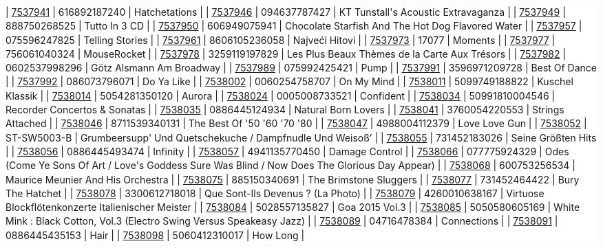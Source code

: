 | [7537941](https://www.discogs.com/release/7537941) | 616892187240 | Hatchetations |
| [7537946](https://www.discogs.com/release/7537946) | 094637787427 | KT Tunstall's Acoustic Extravaganza |
| [7537949](https://www.discogs.com/release/7537949) | 888750268525 | Tutto In 3 CD |
| [7537950](https://www.discogs.com/release/7537950) | 606949075941 | Chocolate Starfish And The Hot Dog Flavored Water |
| [7537957](https://www.discogs.com/release/7537957) | 075596247825 | Telling Stories |
| [7537961](https://www.discogs.com/release/7537961) | 8606105236058 | Najveći Hitovi |
| [7537973](https://www.discogs.com/release/7537973) | 17077 | Moments |
| [7537977](https://www.discogs.com/release/7537977) | 756061040324 | MouseRocket |
| [7537978](https://www.discogs.com/release/7537978) | 3259119197829 | Les Plus Beaux Thèmes de la Carte Aux Trésors |
| [7537982](https://www.discogs.com/release/7537982) | 0602537998296 | Götz Alsmann Am Broadway |
| [7537989](https://www.discogs.com/release/7537989) | 075992425421 | Pump |
| [7537991](https://www.discogs.com/release/7537991) | 3596971209728 | Best Of Dance |
| [7537992](https://www.discogs.com/release/7537992) | 086073796071 | Do Ya Like |
| [7538002](https://www.discogs.com/release/7538002) | 0060254758707 | On My Mind |
| [7538011](https://www.discogs.com/release/7538011) | 5099749188822 | Kuschel Klassik |
| [7538014](https://www.discogs.com/release/7538014) | 5054281350120 | Aurora |
| [7538024](https://www.discogs.com/release/7538024) | 0005008733521 | Confident |
| [7538034](https://www.discogs.com/release/7538034) | 50991810004546 | Recorder Concertos & Sonatas |
| [7538035](https://www.discogs.com/release/7538035) | 0886445124934 | Natural Born Lovers |
| [7538041](https://www.discogs.com/release/7538041) | 3760054220553 | Strings Attached |
| [7538046](https://www.discogs.com/release/7538046) | 8711539340131 | The Best Of '50 '60 '70 '80 |
| [7538047](https://www.discogs.com/release/7538047) | 4988004112379 | Love Love Gun |
| [7538052](https://www.discogs.com/release/7538052) | ST-SW5003-B | Grumbeersupp' Und Quetschekuche / Dampfnudle Und Weisoß’ |
| [7538055](https://www.discogs.com/release/7538055) | 731452183026 | Seine Größten Hits |
| [7538056](https://www.discogs.com/release/7538056) | 0886445493474 | Infinity |
| [7538057](https://www.discogs.com/release/7538057) | 4941135770450 | Damage Control |
| [7538066](https://www.discogs.com/release/7538066) | 077775924329 | Odes (Come Ye Sons Of Art / Love's Goddess Sure Was Blind / Now Does The Glorious Day Appear) |
| [7538068](https://www.discogs.com/release/7538068) | 600753256534 | Maurice Meunier And His Orchestra |
| [7538075](https://www.discogs.com/release/7538075) | 885150340691 | The Brimstone Sluggers |
| [7538077](https://www.discogs.com/release/7538077) | 731452464422 | Bury The Hatchet |
| [7538078](https://www.discogs.com/release/7538078) | 3300612718018 | Que Sont-Ils Devenus ? (La Photo) |
| [7538079](https://www.discogs.com/release/7538079) | 4260010638167 | Virtuose Blockflötenkonzerte Italienischer Meister |
| [7538084](https://www.discogs.com/release/7538084) | 5028557135827 | Goa 2015 Vol.3 |
| [7538085](https://www.discogs.com/release/7538085) | 5050580605169 | White Mink : Black Cotton, Vol.3 (Electro Swing Versus Speakeasy Jazz) |
| [7538089](https://www.discogs.com/release/7538089) | 04716478384 | Connections |
| [7538091](https://www.discogs.com/release/7538091) | 0886445435153 | Hair |
| [7538098](https://www.discogs.com/release/7538098) | 5060412310017 | How Long |